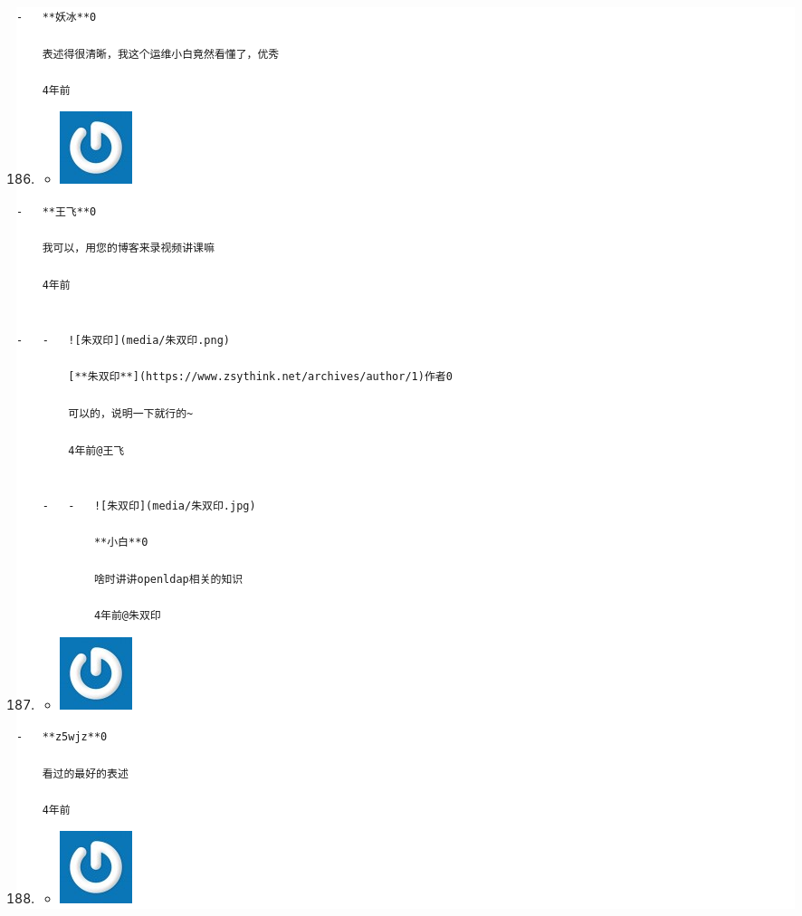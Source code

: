     -   **妖冰**0
        
        表述得很清晰，我这个运维小白竟然看懂了，优秀
        
        4年前
        
186.  -   ![朱双印](media/朱双印.jpg)
        
    -   **王飞**0
        
        我可以，用您的博客来录视频讲课嘛
        
        4年前
        
    
    -   -   ![朱双印](media/朱双印.png)
            
            [**朱双印**](https://www.zsythink.net/archives/author/1)作者0
            
            可以的，说明一下就行的~
            
            4年前@王飞
            
        
        -   -   ![朱双印](media/朱双印.jpg)
                
                **小白**0
                
                啥时讲讲openldap相关的知识
                
                4年前@朱双印
                
187.  -   ![朱双印](media/朱双印.jpg)
        
    -   **z5wjz**0
        
        看过的最好的表述
        
        4年前
        
188.  -   ![朱双印](media/朱双印.jpg)
        